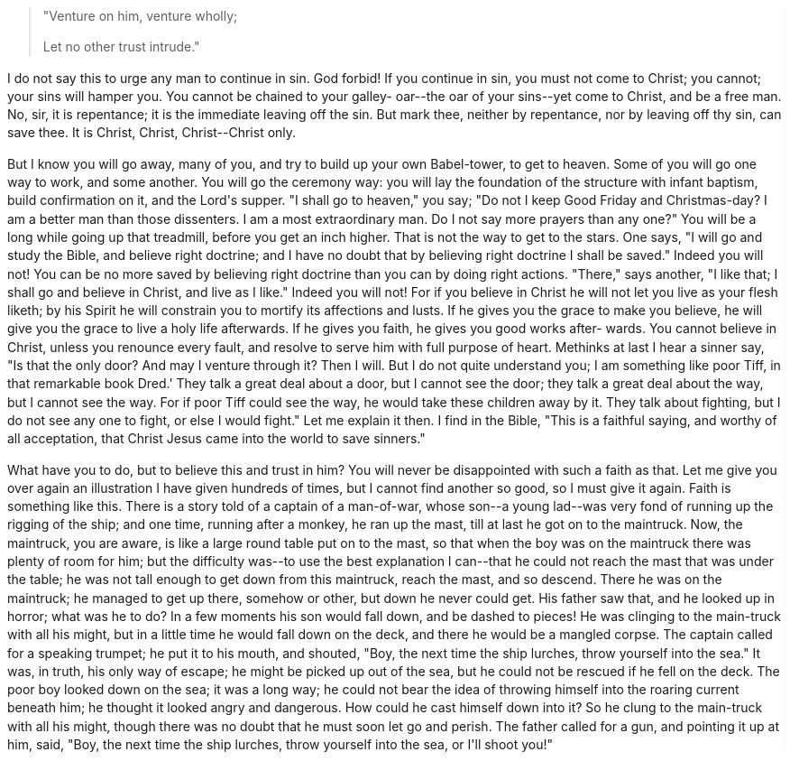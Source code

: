 > "Venture on him, venture wholly;
> 
> Let no other trust intrude."

I do not say this to urge any man to continue in sin. God forbid! If you continue in sin, you must not come to Christ; you cannot; your sins will hamper you. You cannot be chained to your galley- oar--the oar of your sins--yet come to Christ, and be a free man. No, sir, it is repentance; it is the immediate leaving off the sin. But mark thee, neither by repentance, nor by leaving off thy sin, can save thee. It is Christ, Christ, Christ--Christ only.

But I know you will go away, many of you, and try to build up your own Babel-tower, to get to heaven. Some of you will go one way to work, and some another. You will go the ceremony way: you will lay the foundation of the structure with infant baptism, build confirmation on it, and the Lord's supper. "I shall go to heaven," you say; "Do not I keep Good Friday and Christmas-day? I am a better man than those dissenters. I am a most extraordinary man. Do I not say more prayers than any one?" You will be a long while going up that treadmill, before you get an inch higher. That is not the way to get to the stars. One says, "I will go and study the Bible, and believe right doctrine; and I have no doubt that by believing right doctrine I shall be saved." Indeed you will not! You can be no more saved by believing right doctrine than you can by doing right actions. "There," says another, "I like that; I shall go and believe in Christ, and live as I like." Indeed you will not! For if you believe in Christ he will not let you live as your flesh liketh; by his Spirit he will constrain you to mortify its affections and lusts. If he gives you the grace to make you believe, he will give you the grace to live a holy life afterwards. If he gives you faith, he gives you good works after- wards. You cannot believe in Christ, unless you renounce every fault, and resolve to serve him with full purpose of heart. Methinks at last I hear a sinner say, "Is that the only door? And may I venture through it? Then I will. But I do not quite understand you; I am something like poor Tiff, in that remarkable book Dred.' They talk a great deal about a door, but I cannot see the door; they talk a great deal about the way, but I cannot see the way. For if poor Tiff could see the way, he would take these children away by it. They talk about fighting, but I do not see any one to fight, or else I would fight." Let me explain it then. I find in the Bible, "This is a faithful saying, and worthy of all acceptation, that Christ Jesus came into the world to save sinners." 

What have you to do, but to believe this and trust in him? You will never be disappointed with such a faith as that. Let me give you over again an illustration I have given hundreds of times, but I cannot find another so good, so I must give it again. Faith is something like this. There is a story told of a captain of a man-of-war, whose son--a young lad--was very fond of running up the rigging of the ship; and one time, running after a monkey, he ran up the mast, till at last he got on to the maintruck. Now, the maintruck, you are aware, is like a large round table put on to the mast, so that when the boy was on the maintruck there was plenty of room for him; but the difficulty was--to use the best explanation I can--that he could not reach the mast that was under the table; he was not tall enough to get down from this maintruck, reach the mast, and so descend. There he was on the maintruck; he managed to get up there, somehow or other, but down he never could get. His father saw that, and he looked up in horror; what was he to do? In a few moments his son would fall down, and be dashed to pieces! He was clinging to the main-truck with all his might, but in a little time he would fall down on the deck, and there he would be a mangled corpse. The captain called for a speaking trumpet; he put it to his mouth, and shouted, "Boy, the next time the ship lurches, throw yourself into the sea." It was, in truth, his only way of escape; he might be picked up out of the sea, but he could not be rescued if he fell on the deck. The poor boy looked down on the sea; it was a long way; he could not bear the idea of throwing himself into the roaring current beneath him; he thought it looked angry and dangerous. How could he cast himself down into it? So he clung to the main-truck with all his might, though there was no doubt that he must soon let go and perish. The father called for a gun, and pointing it up at him, said, "Boy, the next time the ship lurches, throw yourself into the sea, or I'll shoot you!" 

